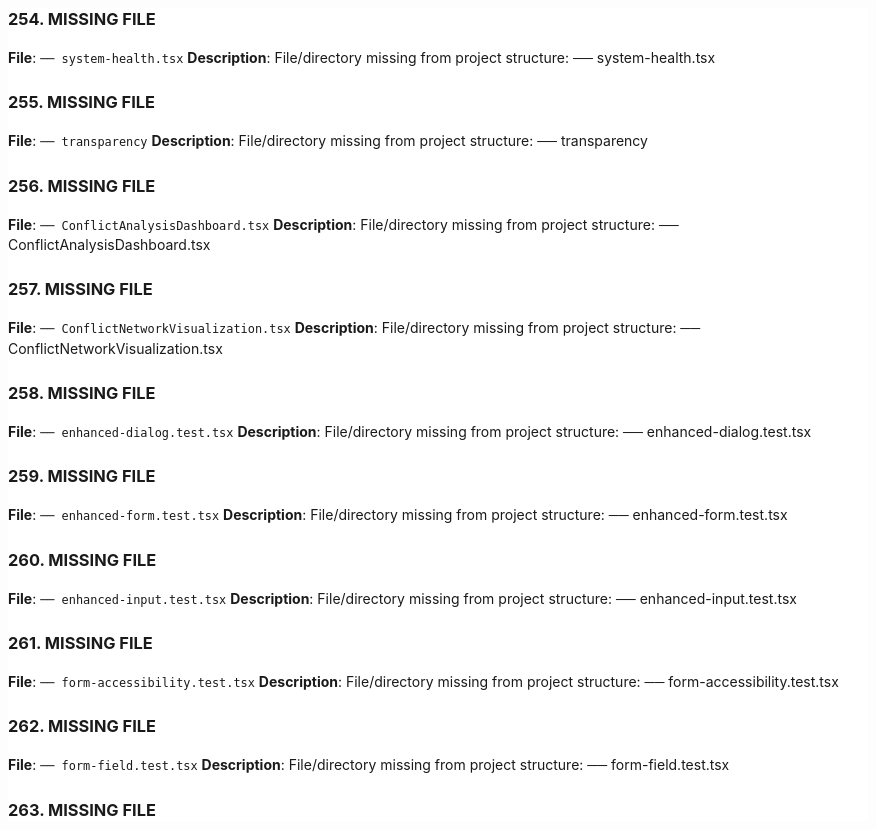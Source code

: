 
### 254. MISSING FILE

**File**: `── system-health.tsx`
**Description**: File/directory missing from project structure: ── system-health.tsx


### 255. MISSING FILE

**File**: `── transparency`
**Description**: File/directory missing from project structure: ── transparency


### 256. MISSING FILE

**File**: `── ConflictAnalysisDashboard.tsx`
**Description**: File/directory missing from project structure: ── ConflictAnalysisDashboard.tsx


### 257. MISSING FILE

**File**: `── ConflictNetworkVisualization.tsx`
**Description**: File/directory missing from project structure: ── ConflictNetworkVisualization.tsx


### 258. MISSING FILE

**File**: `── enhanced-dialog.test.tsx`
**Description**: File/directory missing from project structure: ── enhanced-dialog.test.tsx


### 259. MISSING FILE

**File**: `── enhanced-form.test.tsx`
**Description**: File/directory missing from project structure: ── enhanced-form.test.tsx


### 260. MISSING FILE

**File**: `── enhanced-input.test.tsx`
**Description**: File/directory missing from project structure: ── enhanced-input.test.tsx


### 261. MISSING FILE

**File**: `── form-accessibility.test.tsx`
**Description**: File/directory missing from project structure: ── form-accessibility.test.tsx


### 262. MISSING FILE

**File**: `── form-field.test.tsx`
**Description**: File/directory missing from project structure: ── form-field.test.tsx


### 263. MISSING FILE
